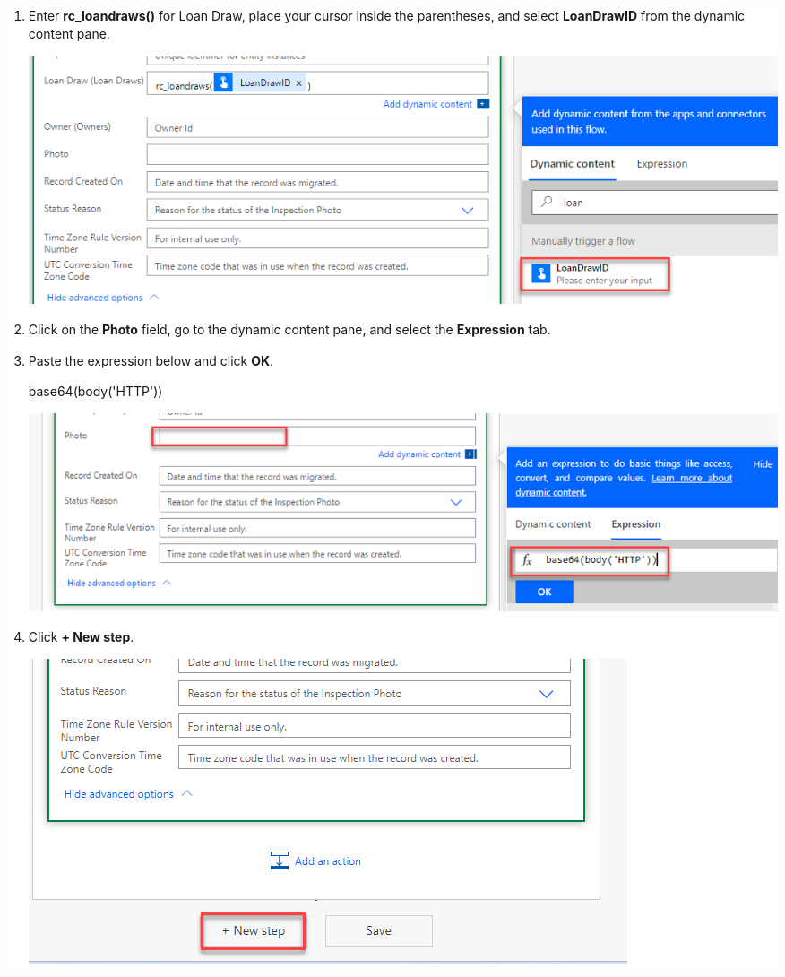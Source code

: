 1.  Enter **rc_loandraws()** for Loan Draw, place your cursor inside the
    parentheses, and select **LoanDrawID** from the dynamic content pane.

    ![enter details shown](media/94d07caa42a94430882151eb9906f69e.png)

1.  Click on the **Photo** field, go to the dynamic content pane, and select the
    **Expression** tab.

1.  Paste the expression below and click **OK**.

    base64(body('HTTP'))

    ![enter details shown](media/eb65ad30d8c787e2986f85fbce694c25.png)

1.  Click **+ New step**.

    ![select add new step](media/e314d40650917e36507117cb9e5be1ad.png)
